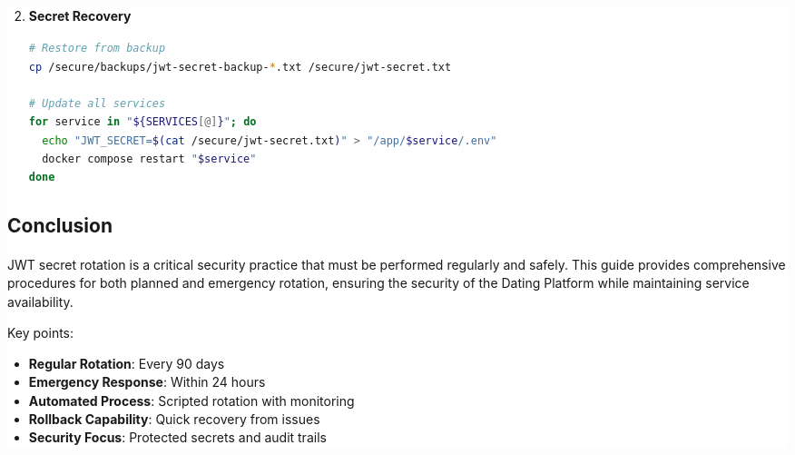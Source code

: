 2. **Secret Recovery**
   ```bash
   # Restore from backup
   cp /secure/backups/jwt-secret-backup-*.txt /secure/jwt-secret.txt
   
   # Update all services
   for service in "${SERVICES[@]}"; do
     echo "JWT_SECRET=$(cat /secure/jwt-secret.txt)" > "/app/$service/.env"
     docker compose restart "$service"
   done
   ```

## Conclusion

JWT secret rotation is a critical security practice that must be performed regularly and safely. This guide provides comprehensive procedures for both planned and emergency rotation, ensuring the security of the Dating Platform while maintaining service availability.

Key points:
- **Regular Rotation**: Every 90 days
- **Emergency Response**: Within 24 hours
- **Automated Process**: Scripted rotation with monitoring
- **Rollback Capability**: Quick recovery from issues
- **Security Focus**: Protected secrets and audit trails
